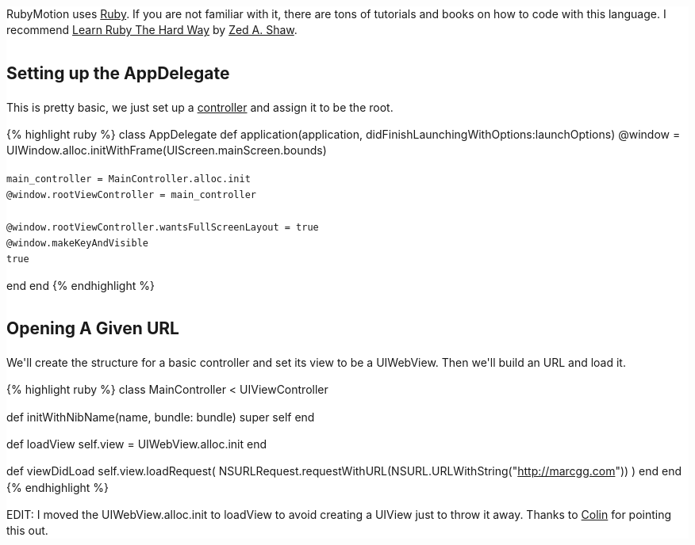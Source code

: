 RubyMotion uses [Ruby](http://www.ruby-lang.org/). If you are not familiar with it, there
are tons of tutorials and books on how to code with this language. I
recommend [Learn Ruby The Hard
Way](http://ruby.learncodethehardway.org/) by [Zed A. Shaw](http://zedshaw.com/).

## Setting up the AppDelegate

This is pretty basic, we just set up a
[controller](http://rubymotion-tutorial.com/3-controllers/)
and assign it to be the root.

{% highlight ruby %}
class AppDelegate
  def application(application, didFinishLaunchingWithOptions:launchOptions)
    @window = UIWindow.alloc.initWithFrame(UIScreen.mainScreen.bounds)

    main_controller = MainController.alloc.init
    @window.rootViewController = main_controller

    @window.rootViewController.wantsFullScreenLayout = true
    @window.makeKeyAndVisible
    true
  end
end
{% endhighlight %}

## Opening A Given URL

We'll create the structure for a basic controller and set its view to be
a UIWebView. Then we'll build an URL and load it.

{% highlight ruby %}
class MainController < UIViewController

  def initWithNibName(name, bundle: bundle)
    super
    self
  end

  def loadView
    self.view = UIWebView.alloc.init
  end

  def viewDidLoad
    self.view.loadRequest(
      NSURLRequest.requestWithURL(NSURL.URLWithString("http://marcgg.com"))
    )
  end
end
{% endhighlight %}

<p class="sidenote">
EDIT: I moved the UIWebView.alloc.init to loadView
to avoid creating a UIView just to throw it away. Thanks to
<a href="https://twitter.com/colinta">Colin</a> for pointing this out.
</p>
